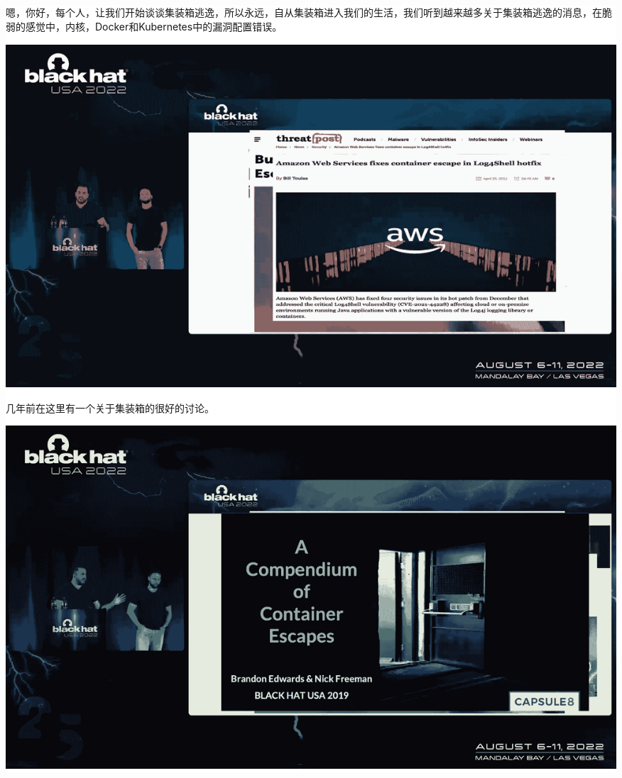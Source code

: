 嗯，你好，每个人，让我们开始谈谈集装箱逃逸，所以永远，自从集装箱进入我们的生活，我们听到越来越多关于集装箱逃逸的消息，在脆弱的感觉中，内核，Docker和Kubernetes中的漏洞配置错误。



![](img/a3e34b2ec696dc1e7cb94a9ee599b0fe_8.png)

几年前在这里有一个关于集装箱的很好的讨论。

![](img/a3e34b2ec696dc1e7cb94a9ee599b0fe_10.png)
